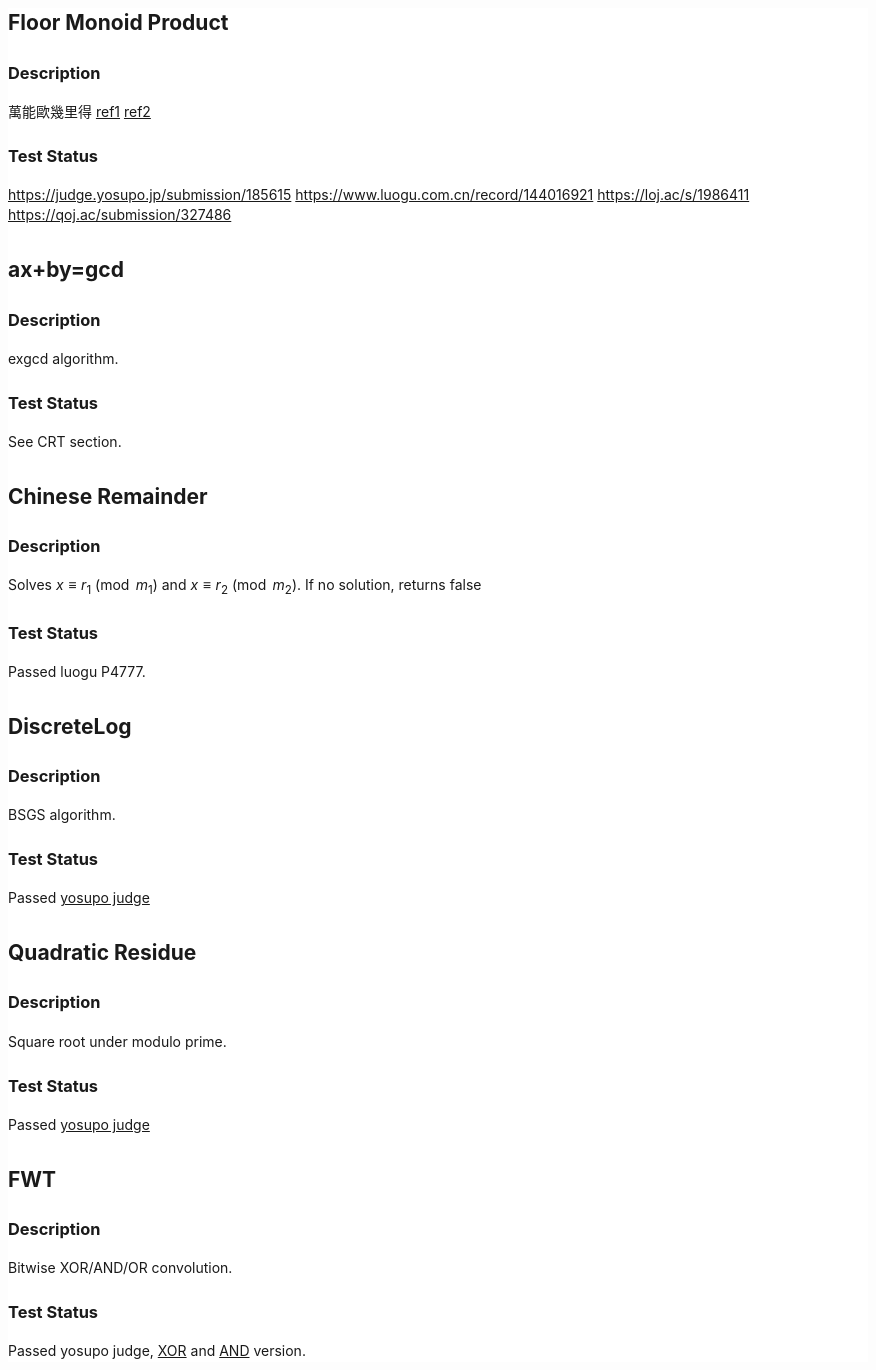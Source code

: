 ## Floor Monoid Product
### Description
萬能歐幾里得
[ref1](https://www.cnblogs.com/apjifengc/p/17492207.html)
[ref2](https://maspypy.github.io/library/mod/floor_monoid_product.hpp)
### Test Status
https://judge.yosupo.jp/submission/185615
https://www.luogu.com.cn/record/144016921
https://loj.ac/s/1986411
https://qoj.ac/submission/327486

## ax+by=gcd
### Description
exgcd algorithm.
### Test Status
See CRT section.

## Chinese Remainder
### Description
Solves $x \equiv r_1 \pmod {m_1}$ and $x \equiv r_2 \pmod {m_2}$.
If no solution, returns false
### Test Status
Passed luogu P4777.

## DiscreteLog
### Description
BSGS algorithm.
### Test Status
Passed [yosupo judge](https://judge.yosupo.jp/submission/165189)

## Quadratic Residue
### Description
Square root under modulo prime.
### Test Status
Passed [yosupo judge](https://judge.yosupo.jp/submission/186095)

## FWT
### Description
Bitwise XOR/AND/OR convolution.
### Test Status
Passed yosupo judge, [XOR](https://judge.yosupo.jp/submission/193565) and [AND](https://judge.yosupo.jp/submission/193568) version.
